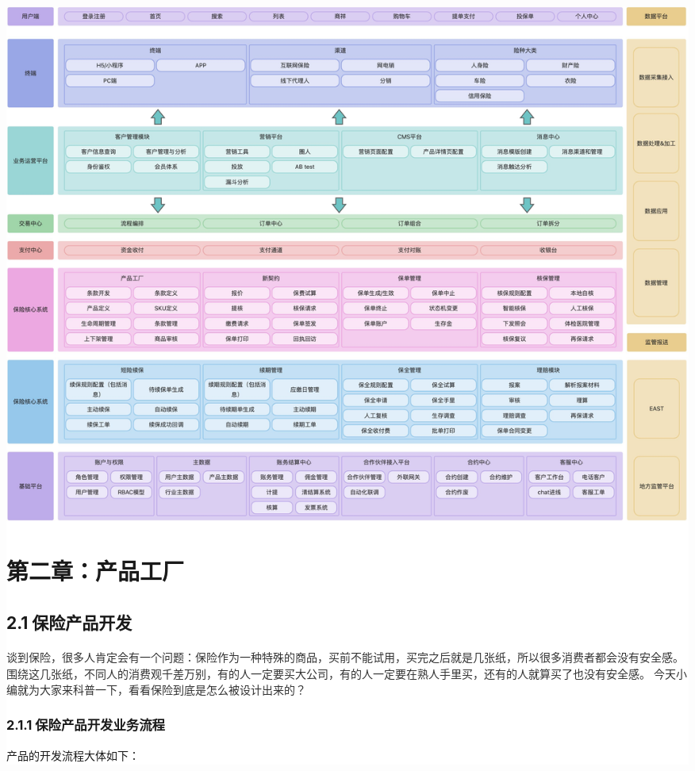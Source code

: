 ![画板](/assets/images/posts/insurance/一文读懂保险核心系统/image_4.jpeg)

# 第二章：产品工厂
## 2.1 保险产品开发
<font style="color:rgb(51, 51, 51);">谈到保险，很多人肯定会有一个问题：保险作为一种特殊的商品，买前不能试用，买完之后就是几张纸，所以很多消费者都会没有安全感。 围绕这几张纸，不同人的消费观千差万别，有的人一定要买大公司，有的人一定要在熟人手里买，还有的人就算买了也没有安全感。 今天小编就为大家来科普一下，看看保险到底是怎么被设计出来的？</font>

### 2.1.1 保险产品开发业务流程
产品的开发流程大体如下：
